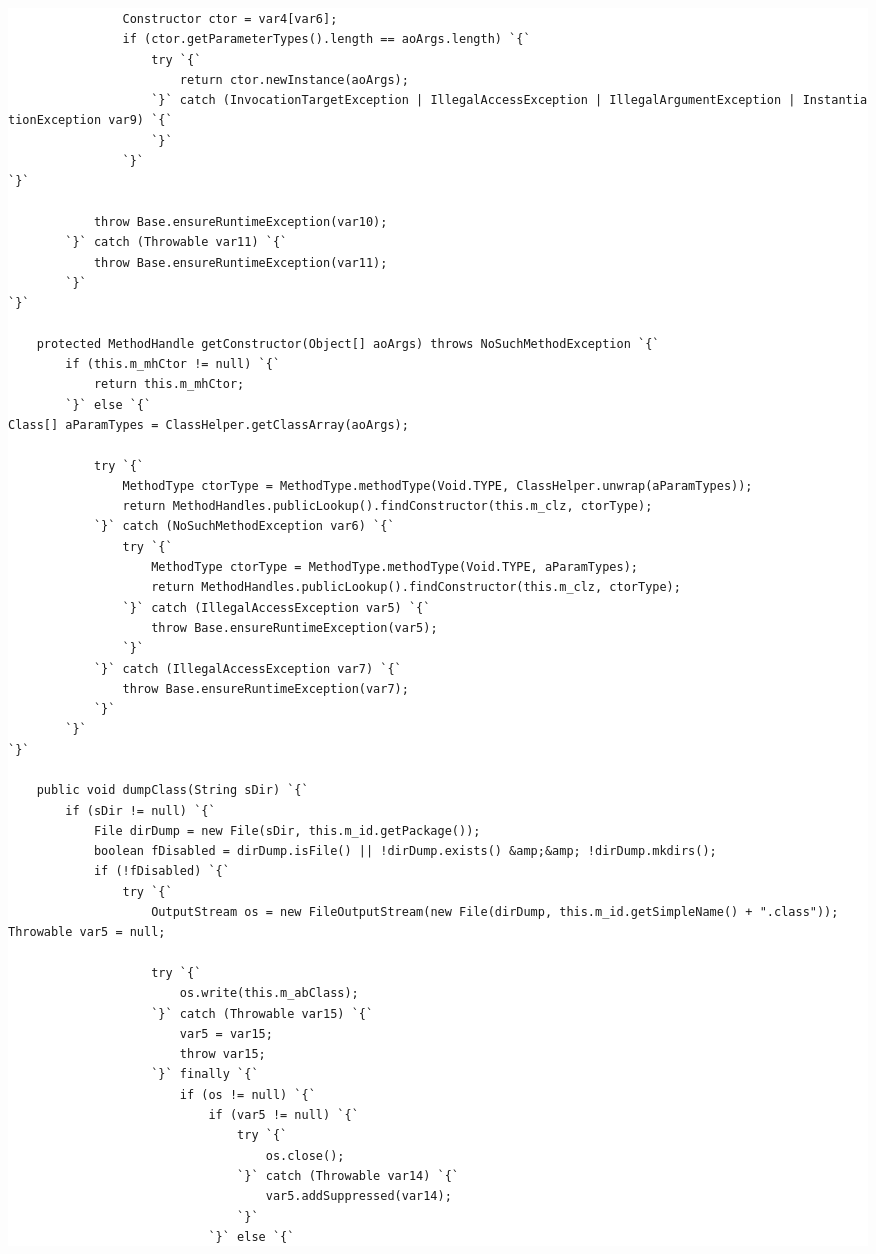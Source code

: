 ```
                Constructor ctor = var4[var6];
                if (ctor.getParameterTypes().length == aoArgs.length) `{`
                    try `{`
                        return ctor.newInstance(aoArgs);
                    `}` catch (InvocationTargetException | IllegalAccessException | IllegalArgumentException | InstantiationException var9) `{`
                    `}`
                `}`
`}`

            throw Base.ensureRuntimeException(var10);
        `}` catch (Throwable var11) `{`
            throw Base.ensureRuntimeException(var11);
        `}`
`}`

    protected MethodHandle getConstructor(Object[] aoArgs) throws NoSuchMethodException `{`
        if (this.m_mhCtor != null) `{`
            return this.m_mhCtor;
        `}` else `{`
Class[] aParamTypes = ClassHelper.getClassArray(aoArgs);

            try `{`
                MethodType ctorType = MethodType.methodType(Void.TYPE, ClassHelper.unwrap(aParamTypes));
                return MethodHandles.publicLookup().findConstructor(this.m_clz, ctorType);
            `}` catch (NoSuchMethodException var6) `{`
                try `{`
                    MethodType ctorType = MethodType.methodType(Void.TYPE, aParamTypes);
                    return MethodHandles.publicLookup().findConstructor(this.m_clz, ctorType);
                `}` catch (IllegalAccessException var5) `{`
                    throw Base.ensureRuntimeException(var5);
                `}`
            `}` catch (IllegalAccessException var7) `{`
                throw Base.ensureRuntimeException(var7);
            `}`
        `}`
`}`

    public void dumpClass(String sDir) `{`
        if (sDir != null) `{`
            File dirDump = new File(sDir, this.m_id.getPackage());
            boolean fDisabled = dirDump.isFile() || !dirDump.exists() &amp;&amp; !dirDump.mkdirs();
            if (!fDisabled) `{`
                try `{`
                    OutputStream os = new FileOutputStream(new File(dirDump, this.m_id.getSimpleName() + ".class"));
Throwable var5 = null;

                    try `{`
                        os.write(this.m_abClass);
                    `}` catch (Throwable var15) `{`
                        var5 = var15;
                        throw var15;
                    `}` finally `{`
                        if (os != null) `{`
                            if (var5 != null) `{`
                                try `{`
                                    os.close();
                                `}` catch (Throwable var14) `{`
                                    var5.addSuppressed(var14);
                                `}`
                            `}` else `{`
```
